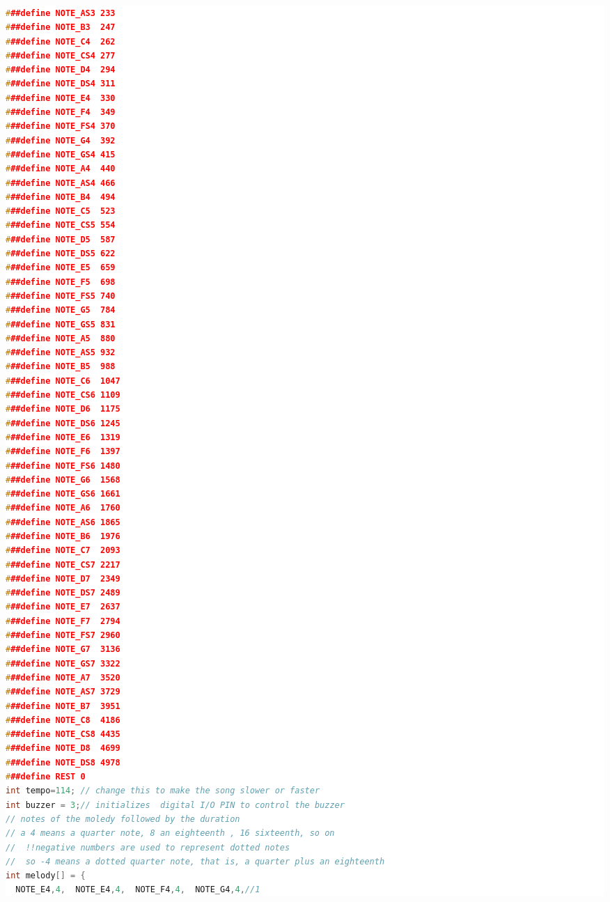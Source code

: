 ```c++
###define NOTE_AS3 233
###define NOTE_B3  247
###define NOTE_C4  262
###define NOTE_CS4 277
###define NOTE_D4  294
###define NOTE_DS4 311
###define NOTE_E4  330
###define NOTE_F4  349
###define NOTE_FS4 370
###define NOTE_G4  392
###define NOTE_GS4 415
###define NOTE_A4  440
###define NOTE_AS4 466
###define NOTE_B4  494
###define NOTE_C5  523
###define NOTE_CS5 554
###define NOTE_D5  587
###define NOTE_DS5 622
###define NOTE_E5  659
###define NOTE_F5  698
###define NOTE_FS5 740
###define NOTE_G5  784
###define NOTE_GS5 831
###define NOTE_A5  880
###define NOTE_AS5 932
###define NOTE_B5  988
###define NOTE_C6  1047
###define NOTE_CS6 1109
###define NOTE_D6  1175
###define NOTE_DS6 1245
###define NOTE_E6  1319
###define NOTE_F6  1397
###define NOTE_FS6 1480
###define NOTE_G6  1568
###define NOTE_GS6 1661
###define NOTE_A6  1760
###define NOTE_AS6 1865
###define NOTE_B6  1976
###define NOTE_C7  2093
###define NOTE_CS7 2217
###define NOTE_D7  2349
###define NOTE_DS7 2489
###define NOTE_E7  2637
###define NOTE_F7  2794
###define NOTE_FS7 2960
###define NOTE_G7  3136
###define NOTE_GS7 3322
###define NOTE_A7  3520
###define NOTE_AS7 3729
###define NOTE_B7  3951
###define NOTE_C8  4186
###define NOTE_CS8 4435
###define NOTE_D8  4699
###define NOTE_DS8 4978
###define REST 0
int tempo=114; // change this to make the song slower or faster
int buzzer = 3;// initializes  digital I/O PIN to control the buzzer
// notes of the moledy followed by the duration
// a 4 means a quarter note, 8 an eighteenth , 16 sixteenth, so on
//  !!negative numbers are used to represent dotted notes
//  so -4 means a dotted quarter note, that is, a quarter plus an eighteenth
int melody[] = {
  NOTE_E4,4,  NOTE_E4,4,  NOTE_F4,4,  NOTE_G4,4,//1
```
